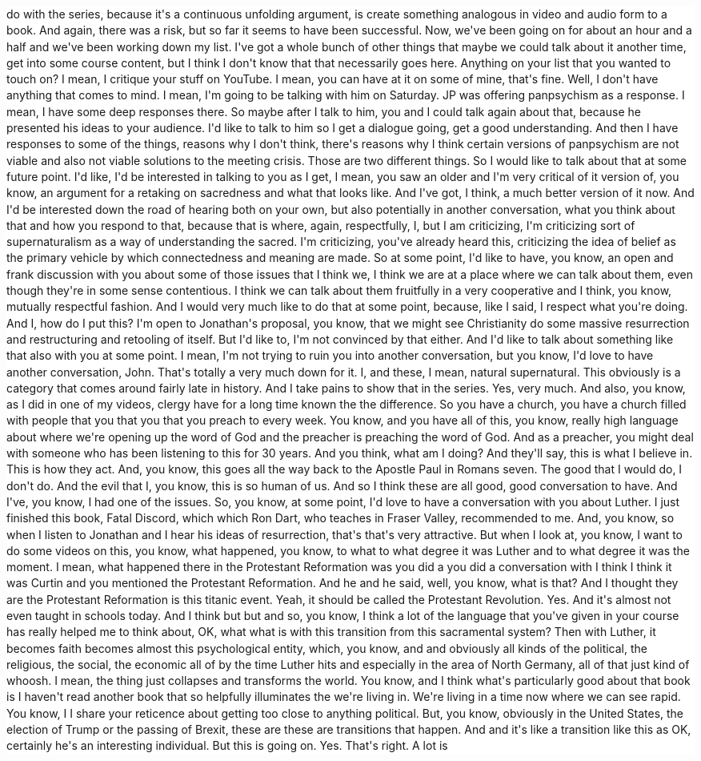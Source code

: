 do with the series, because it's a continuous unfolding argument, is create something analogous in video and audio form to a book. And again, there was a risk, but so far it seems to have been successful. Now, we've been going on for about an hour and a half and we've been working down my list. I've got a whole bunch of other things that maybe we could talk about it another time, get into some course content, but I think I don't know that that necessarily goes here. Anything on your list that you wanted to touch on? I mean, I critique your stuff on YouTube. I mean, you can have at it on some of mine, that's fine. Well, I don't have anything that comes to mind. I mean, I'm going to be talking with him on Saturday. JP was offering panpsychism as a response. I mean, I have some deep responses there. So maybe after I talk to him, you and I could talk again about that, because he presented his ideas to your audience. I'd like to talk to him so I get a dialogue going, get a good understanding. And then I have responses to some of the things, reasons why I don't think, there's reasons why I think certain versions of panpsychism are not viable and also not viable solutions to the meeting crisis. Those are two different things. So I would like to talk about that at some future point. I'd like, I'd be interested in talking to you as I get, I mean, you saw an older and I'm very critical of it version of, you know, an argument for a retaking on sacredness and what that looks like. And I've got, I think, a much better version of it now. And I'd be interested down the road of hearing both on your own, but also potentially in another conversation, what you think about that and how you respond to that, because that is where, again, respectfully, I, but I am criticizing, I'm criticizing sort of supernaturalism as a way of understanding the sacred. I'm criticizing, you've already heard this, criticizing the idea of belief as the primary vehicle by which connectedness and meaning are made. So at some point, I'd like to have, you know, an open and frank discussion with you about some of those issues that I think we, I think we are at a place where we can talk about them, even though they're in some sense contentious. I think we can talk about them fruitfully in a very cooperative and I think, you know, mutually respectful fashion. And I would very much like to do that at some point, because, like I said, I respect what you're doing. And I, how do I put this? I'm open to Jonathan's proposal, you know, that we might see Christianity do some massive resurrection and restructuring and retooling of itself. But I'd like to, I'm not convinced by that either. And I'd like to talk about something like that also with you at some point. I mean, I'm not trying to ruin you into another conversation, but you know, I'd love to have another conversation, John. That's totally a very much down for it. I, and these, I mean, natural supernatural. This obviously is a category that comes around fairly late in history. And I take pains to show that in the series. Yes, very much. And also, you know, as I did in one of my videos, clergy have for a long time known the the difference. So you have a church, you have a church filled with people that you that you that you preach to every week. You know, and you have all of this, you know, really high language about where we're opening up the word of God and the preacher is preaching the word of God. And as a preacher, you might deal with someone who has been listening to this for 30 years. And you think, what am I doing? And they'll say, this is what I believe in. This is how they act. And, you know, this goes all the way back to the Apostle Paul in Romans seven. The good that I would do, I don't do. And the evil that I, you know, this is so human of us. And so I think these are all good, good conversation to have. And I've, you know, I had one of the issues. So, you know, at some point, I'd love to have a conversation with you about Luther. I just finished this book, Fatal Discord, which which Ron Dart, who teaches in Fraser Valley, recommended to me. And, you know, so when I listen to Jonathan and I hear his ideas of resurrection, that's that's very attractive. But when I look at, you know, I want to do some videos on this, you know, what happened, you know, to what to what degree it was Luther and to what degree it was the moment. I mean, what happened there in the Protestant Reformation was you did a you did a conversation with I think I think it was Curtin and you mentioned the Protestant Reformation. And he and he said, well, you know, what is that? And I thought they are the Protestant Reformation is this titanic event. Yeah, it should be called the Protestant Revolution. Yes. And it's almost not even taught in schools today. And I think but but and so, you know, I think a lot of the language that you've given in your course has really helped me to think about, OK, what what is with this transition from this sacramental system? Then with Luther, it becomes faith becomes almost this psychological entity, which, you know, and and obviously all kinds of the political, the religious, the social, the economic all of by the time Luther hits and especially in the area of North Germany, all of that just kind of whoosh. I mean, the thing just collapses and transforms the world. You know, and I think what's particularly good about that book is I haven't read another book that so helpfully illuminates the we're living in. We're living in a time now where we can see rapid. You know, I I share your reticence about getting too close to anything political. But, you know, obviously in the United States, the election of Trump or the passing of Brexit, these are these are transitions that happen. And and it's like a transition like this as OK, certainly he's an interesting individual. But this is going on. Yes. That's right. A lot is